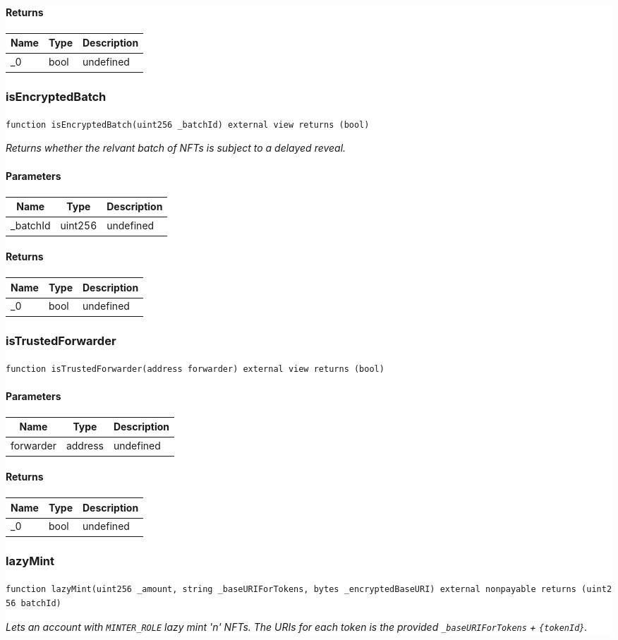 #### Returns

| Name | Type | Description |
| ---- | ---- | ----------- |
| \_0  | bool | undefined   |

### isEncryptedBatch

```solidity
function isEncryptedBatch(uint256 _batchId) external view returns (bool)
```

_Returns whether the relvant batch of NFTs is subject to a delayed reveal._

#### Parameters

| Name      | Type    | Description |
| --------- | ------- | ----------- |
| \_batchId | uint256 | undefined   |

#### Returns

| Name | Type | Description |
| ---- | ---- | ----------- |
| \_0  | bool | undefined   |

### isTrustedForwarder

```solidity
function isTrustedForwarder(address forwarder) external view returns (bool)
```

#### Parameters

| Name      | Type    | Description |
| --------- | ------- | ----------- |
| forwarder | address | undefined   |

#### Returns

| Name | Type | Description |
| ---- | ---- | ----------- |
| \_0  | bool | undefined   |

### lazyMint

```solidity
function lazyMint(uint256 _amount, string _baseURIForTokens, bytes _encryptedBaseURI) external nonpayable returns (uint256 batchId)
```

_Lets an account with `MINTER_ROLE` lazy mint &#39;n&#39; NFTs. The URIs for each token is the provided `_baseURIForTokens` + `{tokenId}`._
